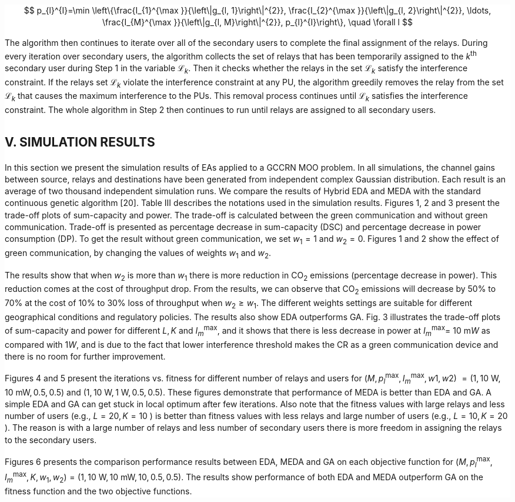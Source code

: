 $$
p_{l}^{I}=\min \left\{\frac{I_{1}^{\max }}{\left\|g_{l, 1}\right\|^{2}}, \frac{I_{2}^{\max }}{\left\|g_{l, 2}\right\|^{2}}, \ldots, \frac{I_{M}^{\max }}{\left\|g_{l, M}\right\|^{2}}, p_{l}^{I}\right\}, \quad \forall l
$$

The algorithm then continues to iterate over all of the secondary users to complete the final assignment of the relays. During every iteration over secondary users, the algorithm collects the set of relays that has been temporarily assigned to the $k^{\text {th }}$ secondary user during Step 1 in the variable $\mathcal{L}_{k}$. Then it checks whether the relays in the set $\mathcal{L}_{k}$ satisfy the interference constraint. If the relays set $\mathcal{L}_{k}$ violate the interference constraint at any PU, the algorithm greedily removes the relay from the set $\mathcal{L}_{k}$ that causes the maximum interference to the PUs. This removal process continues until $\mathcal{L}_{k}$ satisfies the interference constraint. The whole algorithm in Step 2 then continues to run until relays are assigned to all secondary users.

## V. SIMULATION RESULTS

In this section we present the simulation results of EAs applied to a GCCRN MOO problem. In all simulations, the channel gains between source, relays and destinations have been generated from independent complex Gaussian distribution. Each result is an average of two thousand independent simulation runs. We compare the results of Hybrid EDA and MEDA with the standard continuous genetic algorithm [20]. Table III describes the notations used in the simulation results. Figures 1, 2 and 3 present the trade-off plots of sum-capacity and power. The trade-off is calculated between the green communication and without green communication. Trade-off is presented as percentage decrease in sum-capacity (DSC) and percentage decrease in power consumption (DP). To get the result without green communication, we set $w_{1}=1$ and $w_{2}=0$. Figures 1 and 2 show the effect of green communication, by changing the values of weights $w_{1}$ and $w_{2}$.

The results show that when $w_{2}$ is more than $w_{1}$ there is more reduction in $\mathrm{CO}_{2}$ emissions (percentage decrease in power). This reduction comes at the cost of throughput drop. From the results, we can observe that $\mathrm{CO}_{2}$ emissions will decrease by $50 \%$ to $70 \%$ at the cost of $10 \%$ to $30 \%$ loss of throughput when $w_{2} \geq w_{1}$. The different weights settings are suitable for different geographical conditions and regulatory policies. The results also show EDA outperforms GA. Fig. 3 illustrates the trade-off plots of sum-capacity and power for different $L, K$ and $I_{m}^{\max }$, and it shows that there is less decrease in power at $I_{m}^{\max }=$ $10 \mathrm{~m} W$ as compared with $1 W$, and is due to the fact that lower interference threshold makes the CR as a green communication device and there is no room for further improvement.

Figures 4 and 5 present the iterations vs. fitness for different number of relays and users for $\left(M, p_{l}^{\max }, I_{m}^{\max }, w 1, w 2\right)$ $=\left(1,10 \mathrm{~W}, 10 \mathrm{~mW}, 0.5,0.5\right)$ and $\left(1,10 \mathrm{~W}, 1 \mathrm{~W}, 0.5,0.5\right)$. These figures demonstrate that performance of MEDA is better than EDA and GA. A simple EDA and GA can get stuck in local optimum after few iterations. Also note that the fitness values with large relays and less number of users (e.g., $L=20, K=10$ ) is better than fitness values with less relays and large number of users (e.g., $L=10, K=20$ ). The reason is with a large number of relays and less number of secondary users there is more freedom in assigning the relays to the secondary users.

Figures 6 presents the comparison performance results between EDA, MEDA and GA on each objective function for $\left(M, p_{l}^{\max }, I_{m}^{\max }, K, w_{1}, w_{2}\right)=\left(1,10 \mathrm{~W}, 10 \mathrm{~mW}, 10,0.5,0.5\right)$. The results show performance of both EDA and MEDA outperform GA on the fitness function and the two objective functions.
